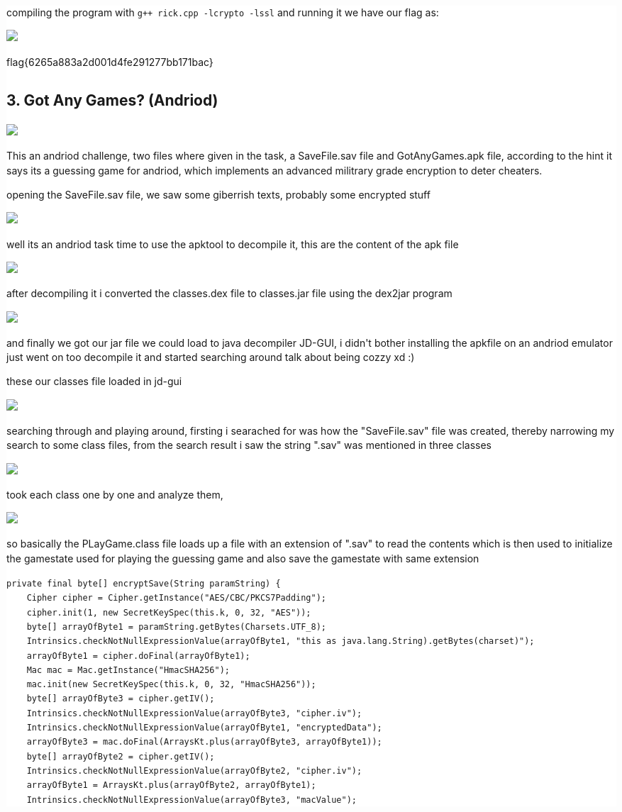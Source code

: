 compiling the program with `g++ rick.cpp -lcrypto -lssl` and running it we have our flag as:

![](https://Cyberguru1.github.io/posts/CTF/images/flagrick_.png)

flag{6265a883a2d001d4fe291277bb171bac}

## 3. Got Any Games? (Andriod)

![](https://Cyberguru1.github.io/posts/CTF/images/games.png)

This an andriod challenge, two files where given in the task, a SaveFile.sav file and GotAnyGames.apk file, according to the hint it says its a guessing game for andriod, which implements an advanced militrary grade encryption to deter cheaters.

opening the SaveFile.sav file, we saw some giberrish texts, probably some encrypted stuff

![](https://Cyberguru1.github.io/posts/CTF/images/save.png)

well its an andriod task time to use the apktool to decompile it, this are the content of the apk file

![](https://Cyberguru1.github.io/posts/CTF/images/apktool.png)

after decompiling it i converted the classes.dex file to classes.jar file using the dex2jar program

![](https://Cyberguru1.github.io/posts/CTF/images/jar.png)

and finally we got our jar file we could load to java decompiler JD-GUI, i didn't bother installing the apkfile on an andriod emulator just went on too decompile it and started searching around talk about being cozzy xd :)

these our classes file loaded in jd-gui

![](https://Cyberguru1.github.io/posts/CTF/images/jdgui.png)

searching through and playing around, firsting i searached for was how the "SaveFile.sav" file was created, thereby narrowing my search to some class files, from the search result i saw the string ".sav" was mentioned in three classes

![](https://Cyberguru1.github.io/posts/CTF/images/clas.png)

took each class one by one and analyze them,

![](https://Cyberguru1.github.io/posts/CTF/images/gamestate.png)

so basically the PLayGame.class file loads up a file with an extension of ".sav" to read the contents which is then used to initialize the gamestate used for playing the guessing game and also save the gamestate with same extension

```
private final byte[] encryptSave(String paramString) {
    Cipher cipher = Cipher.getInstance("AES/CBC/PKCS7Padding");
    cipher.init(1, new SecretKeySpec(this.k, 0, 32, "AES"));
    byte[] arrayOfByte1 = paramString.getBytes(Charsets.UTF_8);
    Intrinsics.checkNotNullExpressionValue(arrayOfByte1, "this as java.lang.String).getBytes(charset)");
    arrayOfByte1 = cipher.doFinal(arrayOfByte1);
    Mac mac = Mac.getInstance("HmacSHA256");
    mac.init(new SecretKeySpec(this.k, 0, 32, "HmacSHA256"));
    byte[] arrayOfByte3 = cipher.getIV();
    Intrinsics.checkNotNullExpressionValue(arrayOfByte3, "cipher.iv");
    Intrinsics.checkNotNullExpressionValue(arrayOfByte1, "encryptedData");
    arrayOfByte3 = mac.doFinal(ArraysKt.plus(arrayOfByte3, arrayOfByte1));
    byte[] arrayOfByte2 = cipher.getIV();
    Intrinsics.checkNotNullExpressionValue(arrayOfByte2, "cipher.iv");
    arrayOfByte1 = ArraysKt.plus(arrayOfByte2, arrayOfByte1);
    Intrinsics.checkNotNullExpressionValue(arrayOfByte3, "macValue");
```